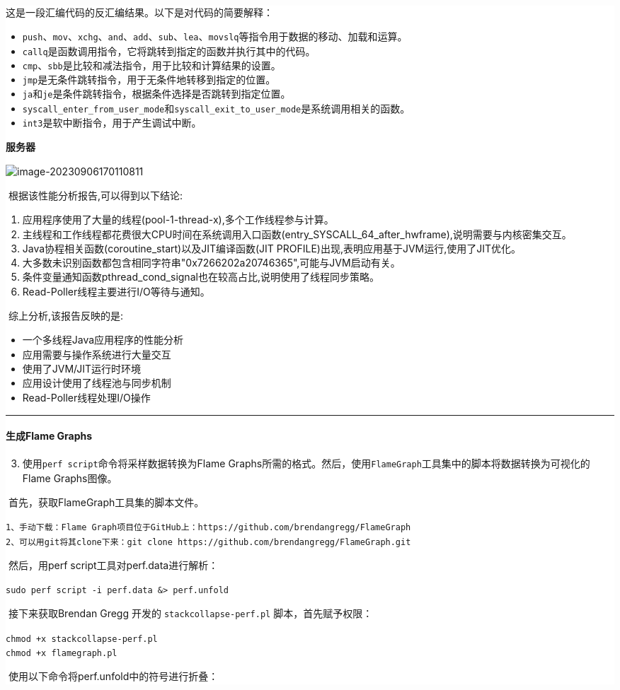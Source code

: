 这是一段汇编代码的反汇编结果。以下是对代码的简要解释：

- `push`、`mov`、`xchg`、`and`、`add`、`sub`、`lea`、`movslq`等指令用于数据的移动、加载和运算。
- `callq`是函数调用指令，它将跳转到指定的函数并执行其中的代码。
- `cmp`、`sbb`是比较和减法指令，用于比较和计算结果的设置。
- `jmp`是无条件跳转指令，用于无条件地转移到指定的位置。
- `ja`和`je`是条件跳转指令，根据条件选择是否跳转到指定位置。
- `syscall_enter_from_user_mode`和`syscall_exit_to_user_mode`是系统调用相关的函数。
- `int3`是软中断指令，用于产生调试中断。

**服务器**

![image-20230906170110811](https://cdn.jsdelivr.net/gh/youyou0805/pictures/2023/09/image-20230906170110811-af56b0.png)

​	根据该性能分析报告,可以得到以下结论:

1. 应用程序使用了大量的线程(pool-1-thread-x),多个工作线程参与计算。
2. 主线程和工作线程都花费很大CPU时间在系统调用入口函数(entry_SYSCALL_64_after_hwframe),说明需要与内核密集交互。
3. Java协程相关函数(coroutine_start)以及JIT编译函数(JIT PROFILE)出现,表明应用基于JVM运行,使用了JIT优化。
4. 大多数未识别函数都包含相同字符串"0x7266202a20746365",可能与JVM启动有关。
5. 条件变量通知函数pthread_cond_signal也在较高占比,说明使用了线程同步策略。
6. Read-Poller线程主要进行I/O等待与通知。

​	综上分析,该报告反映的是:

- 一个多线程Java应用程序的性能分析
- 应用需要与操作系统进行大量交互
- 使用了JVM/JIT运行时环境
- 应用设计使用了线程池与同步机制
- Read-Poller线程处理I/O操作

------

#### **生成Flame Graphs**

3. 使用`perf script`命令将采样数据转换为Flame Graphs所需的格式。然后，使用`FlameGraph`工具集中的脚本将数据转换为可视化的Flame Graphs图像。

​	首先，获取FlameGraph工具集的脚本文件。

```shell
1、手动下载：Flame Graph项目位于GitHub上：https://github.com/brendangregg/FlameGraph
2、可以用git将其clone下来：git clone https://github.com/brendangregg/FlameGraph.git
```

​	然后，用perf script工具对perf.data进行解析：

````shell
sudo perf script -i perf.data &> perf.unfold
````

​	接下来获取Brendan Gregg 开发的 `stackcollapse-perf.pl` 脚本，首先赋予权限：

```
chmod +x stackcollapse-perf.pl
chmod +x flamegraph.pl
```

​	使用以下命令将perf.unfold中的符号进行折叠：
